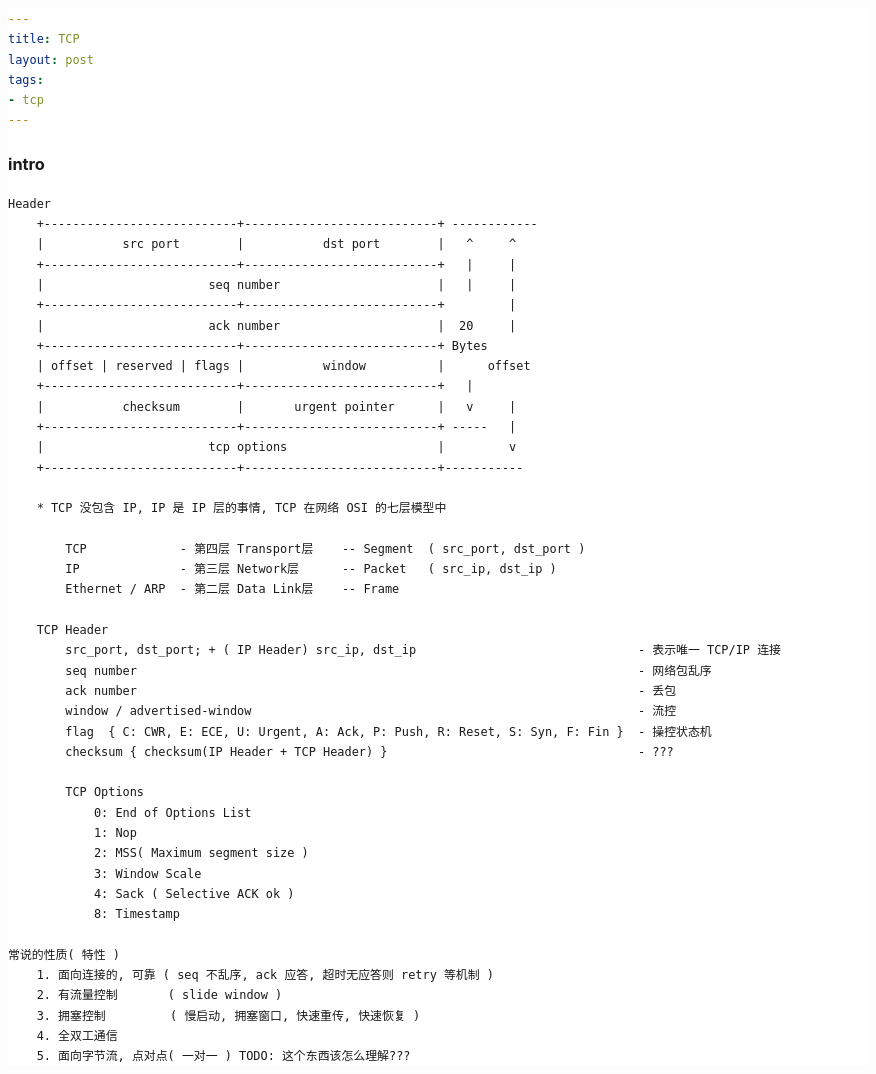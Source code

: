 ```yaml
---
title: TCP
layout: post
tags:
- tcp
---
```


### intro

    Header
        +---------------------------+---------------------------+ ------------
        |           src port        |           dst port        |   ^     ^
        +---------------------------+---------------------------+   |     |
        |                       seq number                      |   |     |
        +---------------------------+---------------------------+         |
        |                       ack number                      |  20     |
        +---------------------------+---------------------------+ Bytes
        | offset | reserved | flags |           window          |      offset
        +---------------------------+---------------------------+   |
        |           checksum        |       urgent pointer      |   v     |
        +---------------------------+---------------------------+ -----   |
        |                       tcp options                     |         v
        +---------------------------+---------------------------+-----------

        * TCP 没包含 IP, IP 是 IP 层的事情, TCP 在网络 OSI 的七层模型中

            TCP             - 第四层 Transport层    -- Segment  ( src_port, dst_port )
            IP              - 第三层 Network层      -- Packet   ( src_ip, dst_ip )
            Ethernet / ARP  - 第二层 Data Link层    -- Frame

        TCP Header
            src_port, dst_port; + ( IP Header) src_ip, dst_ip                               - 表示唯一 TCP/IP 连接
            seq number                                                                      - 网络包乱序
            ack number                                                                      - 丢包
            window / advertised-window                                                      - 流控
            flag  { C: CWR, E: ECE, U: Urgent, A: Ack, P: Push, R: Reset, S: Syn, F: Fin }  - 操控状态机
            checksum { checksum(IP Header + TCP Header) }                                   - ???

            TCP Options
                0: End of Options List
                1: Nop
                2: MSS( Maximum segment size )
                3: Window Scale
                4: Sack ( Selective ACK ok )
                8: Timestamp

    常说的性质( 特性 )
        1. 面向连接的, 可靠 ( seq 不乱序, ack 应答, 超时无应答则 retry 等机制 )
        2. 有流量控制       ( slide window )
        3. 拥塞控制         ( 慢启动, 拥塞窗口, 快速重传, 快速恢复 )
        4. 全双工通信
        5. 面向字节流, 点对点( 一对一 ) TODO: 这个东西该怎么理解???
